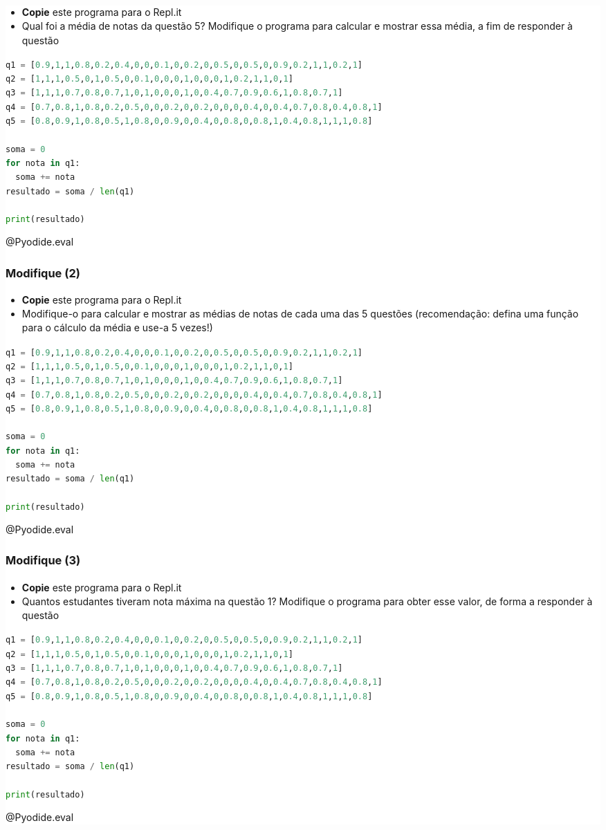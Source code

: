 - **Copie** este programa para o Repl.it 
- Qual foi a média de notas da questão 5? Modifique o programa para calcular e mostrar essa média, a fim de responder à questão

``` python
q1 = [0.9,1,1,0.8,0.2,0.4,0,0,0.1,0,0.2,0,0.5,0,0.5,0,0.9,0.2,1,1,0.2,1]
q2 = [1,1,1,0.5,0,1,0.5,0,0.1,0,0,0,1,0,0,0,1,0.2,1,1,0,1]
q3 = [1,1,1,0.7,0.8,0.7,1,0,1,0,0,0,1,0,0.4,0.7,0.9,0.6,1,0.8,0.7,1]
q4 = [0.7,0.8,1,0.8,0.2,0.5,0,0,0.2,0,0.2,0,0,0,0.4,0,0.4,0.7,0.8,0.4,0.8,1]
q5 = [0.8,0.9,1,0.8,0.5,1,0.8,0,0.9,0,0.4,0,0.8,0,0.8,1,0.4,0.8,1,1,1,0.8]

soma = 0
for nota in q1:
  soma += nota
resultado = soma / len(q1)

print(resultado)
```
@Pyodide.eval

### Modifique (2)

- **Copie** este programa para o Repl.it 
- Modifique-o para calcular e mostrar as médias de notas de cada uma das 5 questões (recomendação: defina uma função para o cálculo da média e use-a 5 vezes!)


``` python
q1 = [0.9,1,1,0.8,0.2,0.4,0,0,0.1,0,0.2,0,0.5,0,0.5,0,0.9,0.2,1,1,0.2,1]
q2 = [1,1,1,0.5,0,1,0.5,0,0.1,0,0,0,1,0,0,0,1,0.2,1,1,0,1]
q3 = [1,1,1,0.7,0.8,0.7,1,0,1,0,0,0,1,0,0.4,0.7,0.9,0.6,1,0.8,0.7,1]
q4 = [0.7,0.8,1,0.8,0.2,0.5,0,0,0.2,0,0.2,0,0,0,0.4,0,0.4,0.7,0.8,0.4,0.8,1]
q5 = [0.8,0.9,1,0.8,0.5,1,0.8,0,0.9,0,0.4,0,0.8,0,0.8,1,0.4,0.8,1,1,1,0.8]

soma = 0
for nota in q1:
  soma += nota
resultado = soma / len(q1)

print(resultado)
```
@Pyodide.eval


### Modifique (3)


- **Copie** este programa para o Repl.it 
- Quantos estudantes tiveram nota máxima na questão 1? Modifique o programa para obter esse valor, de forma a responder à questão


``` python
q1 = [0.9,1,1,0.8,0.2,0.4,0,0,0.1,0,0.2,0,0.5,0,0.5,0,0.9,0.2,1,1,0.2,1]
q2 = [1,1,1,0.5,0,1,0.5,0,0.1,0,0,0,1,0,0,0,1,0.2,1,1,0,1]
q3 = [1,1,1,0.7,0.8,0.7,1,0,1,0,0,0,1,0,0.4,0.7,0.9,0.6,1,0.8,0.7,1]
q4 = [0.7,0.8,1,0.8,0.2,0.5,0,0,0.2,0,0.2,0,0,0,0.4,0,0.4,0.7,0.8,0.4,0.8,1]
q5 = [0.8,0.9,1,0.8,0.5,1,0.8,0,0.9,0,0.4,0,0.8,0,0.8,1,0.4,0.8,1,1,1,0.8]

soma = 0
for nota in q1:
  soma += nota
resultado = soma / len(q1)

print(resultado)
```
@Pyodide.eval
